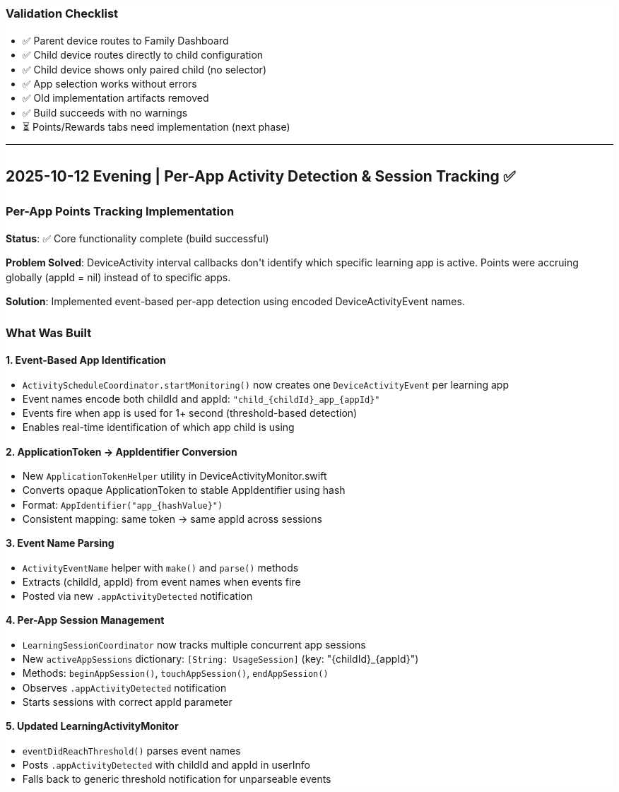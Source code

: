 ### Validation Checklist
- ✅ Parent device routes to Family Dashboard
- ✅ Child device routes directly to child configuration
- ✅ Child device shows only paired child (no selector)
- ✅ App selection works without errors
- ✅ Old implementation artifacts removed
- ✅ Build succeeds with no warnings
- ⏳ Points/Rewards tabs need implementation (next phase)

---

## 2025-10-12 Evening | Per-App Activity Detection & Session Tracking ✅

### Per-App Points Tracking Implementation

**Status**: ✅ Core functionality complete (build successful)

**Problem Solved**: DeviceActivity interval callbacks don't identify which specific learning app is active. Points were accruing globally (appId = nil) instead of to specific apps.

**Solution**: Implemented event-based per-app detection using encoded DeviceActivityEvent names.

### What Was Built

**1. Event-Based App Identification**
- `ActivityScheduleCoordinator.startMonitoring()` now creates one `DeviceActivityEvent` per learning app
- Event names encode both childId and appId: `"child_{childId}_app_{appId}"`
- Events fire when app is used for 1+ second (threshold-based detection)
- Enables real-time identification of which app child is using

**2. ApplicationToken → AppIdentifier Conversion**
- New `ApplicationTokenHelper` utility in DeviceActivityMonitor.swift
- Converts opaque ApplicationToken to stable AppIdentifier using hash
- Format: `AppIdentifier("app_{hashValue}")`
- Consistent mapping: same token → same appId across sessions

**3. Event Name Parsing**
- `ActivityEventName` helper with `make()` and `parse()` methods
- Extracts (childId, appId) from event names when events fire
- Posted via new `.appActivityDetected` notification

**4. Per-App Session Management**
- `LearningSessionCoordinator` now tracks multiple concurrent app sessions
- New `activeAppSessions` dictionary: `[String: UsageSession]` (key: "{childId}_{appId}")
- Methods: `beginAppSession()`, `touchAppSession()`, `endAppSession()`
- Observes `.appActivityDetected` notification
- Starts sessions with correct appId parameter

**5. Updated LearningActivityMonitor**
- `eventDidReachThreshold()` parses event names
- Posts `.appActivityDetected` with childId and appId in userInfo
- Falls back to generic threshold notification for unparseable events
